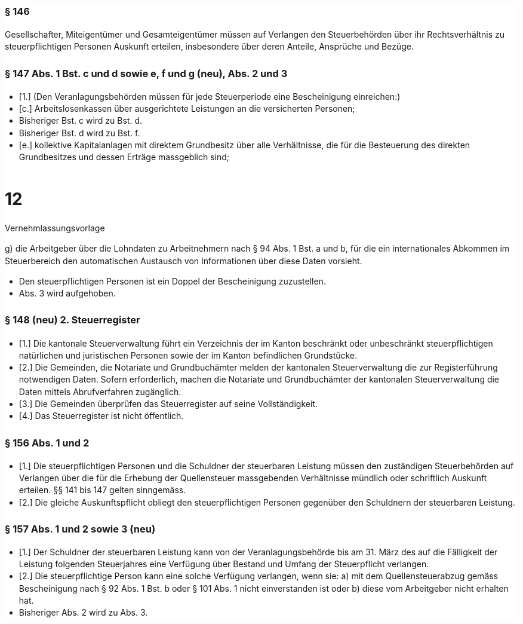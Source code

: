 ### § 146

Gesellschafter, Miteigentümer und Gesamteigentümer müssen auf Verlangen den Steuerbehörden über ihr Rechtsverhältnis zu steuerpflichtigen Personen Auskunft erteilen, insbesondere über deren Anteile, Ansprüche und Bezüge.

### § 147 Abs. 1 Bst. c und d sowie e, f und g (neu), Abs. 2 und 3

- [1.] (Den Veranlagungsbehörden müssen für jede Steuerperiode eine Bescheinigung einreichen:)
- [c.] Arbeitslosenkassen über ausgerichtete Leistungen an die versicherten Personen;
- Bisheriger Bst. c wird zu Bst. d.
- Bisheriger Bst. d wird zu Bst. f.
- [e.] kollektive Kapitalanlagen mit direktem Grundbesitz über alle Verhältnisse, die für die Besteuerung des direkten Grundbesitzes und dessen Erträge massgeblich sind;

12
=================
Vernehmlassungsvorlage

g) die Arbeitgeber über die Lohndaten zu Arbeitnehmern nach § 94 Abs. 1 Bst. a und b, für die ein internationales Abkommen im Steuerbereich den automatischen Austausch von Informationen über diese Daten vorsieht.

- Den steuerpflichtigen Personen ist ein Doppel der Bescheinigung zuzustellen.
- Abs. 3 wird aufgehoben.

### § 148 (neu) 2. Steuerregister

- [1.] Die kantonale Steuerverwaltung führt ein Verzeichnis der im Kanton beschränkt oder unbeschränkt steuerpflichtigen natürlichen und juristischen Personen sowie der im Kanton befindlichen Grundstücke.
- [2.] Die Gemeinden, die Notariate und Grundbuchämter melden der kantonalen Steuerverwaltung die zur Registerführung notwendigen Daten. Sofern erforderlich, machen die Notariate und Grundbuchämter der kantonalen Steuerverwaltung die Daten mittels Abrufverfahren zugänglich.
- [3.] Die Gemeinden überprüfen das Steuerregister auf seine Vollständigkeit.
- [4.] Das Steuerregister ist nicht öffentlich.

### § 156 Abs. 1 und 2

- [1.] Die steuerpflichtigen Personen und die Schuldner der steuerbaren Leistung müssen den zuständigen Steuerbehörden auf Verlangen über die für die Erhebung der Quellensteuer massgebenden Verhältnisse mündlich oder schriftlich Auskunft erteilen. §§ 141 bis 147 gelten sinngemäss.
- [2.] Die gleiche Auskunftspflicht obliegt den steuerpflichtigen Personen gegenüber den Schuldnern der steuerbaren Leistung.

### § 157 Abs. 1 und 2 sowie 3 (neu)

- [1.] Der Schuldner der steuerbaren Leistung kann von der Veranlagungsbehörde bis am 31. März des auf die Fälligkeit der Leistung folgenden Steuerjahres eine Verfügung über Bestand und Umfang der Steuerpflicht verlangen.
- [2.] Die steuerpflichtige Person kann eine solche Verfügung verlangen, wenn sie:
  a) mit dem Quellensteuerabzug gemäss Bescheinigung nach § 92 Abs. 1 Bst. b oder § 101 Abs. 1 nicht einverstanden ist oder
  b) diese vom Arbeitgeber nicht erhalten hat.
- Bisheriger Abs. 2 wird zu Abs. 3.
